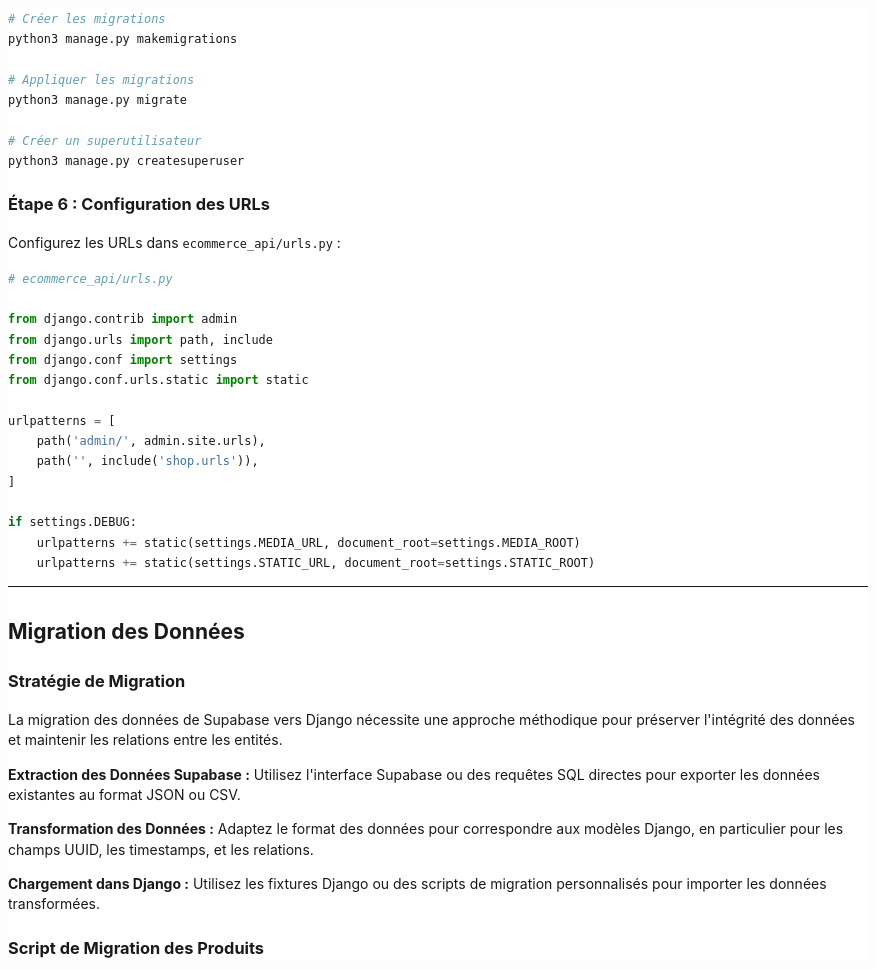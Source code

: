 ```bash
# Créer les migrations
python3 manage.py makemigrations

# Appliquer les migrations
python3 manage.py migrate

# Créer un superutilisateur
python3 manage.py createsuperuser
```

### Étape 6 : Configuration des URLs

Configurez les URLs dans `ecommerce_api/urls.py` :

```python
# ecommerce_api/urls.py

from django.contrib import admin
from django.urls import path, include
from django.conf import settings
from django.conf.urls.static import static

urlpatterns = [
    path('admin/', admin.site.urls),
    path('', include('shop.urls')),
]

if settings.DEBUG:
    urlpatterns += static(settings.MEDIA_URL, document_root=settings.MEDIA_ROOT)
    urlpatterns += static(settings.STATIC_URL, document_root=settings.STATIC_ROOT)
```

---


## Migration des Données

### Stratégie de Migration

La migration des données de Supabase vers Django nécessite une approche méthodique pour préserver l'intégrité des données et maintenir les relations entre les entités.

**Extraction des Données Supabase :** Utilisez l'interface Supabase ou des requêtes SQL directes pour exporter les données existantes au format JSON ou CSV.

**Transformation des Données :** Adaptez le format des données pour correspondre aux modèles Django, en particulier pour les champs UUID, les timestamps, et les relations.

**Chargement dans Django :** Utilisez les fixtures Django ou des scripts de migration personnalisés pour importer les données transformées.

### Script de Migration des Produits

